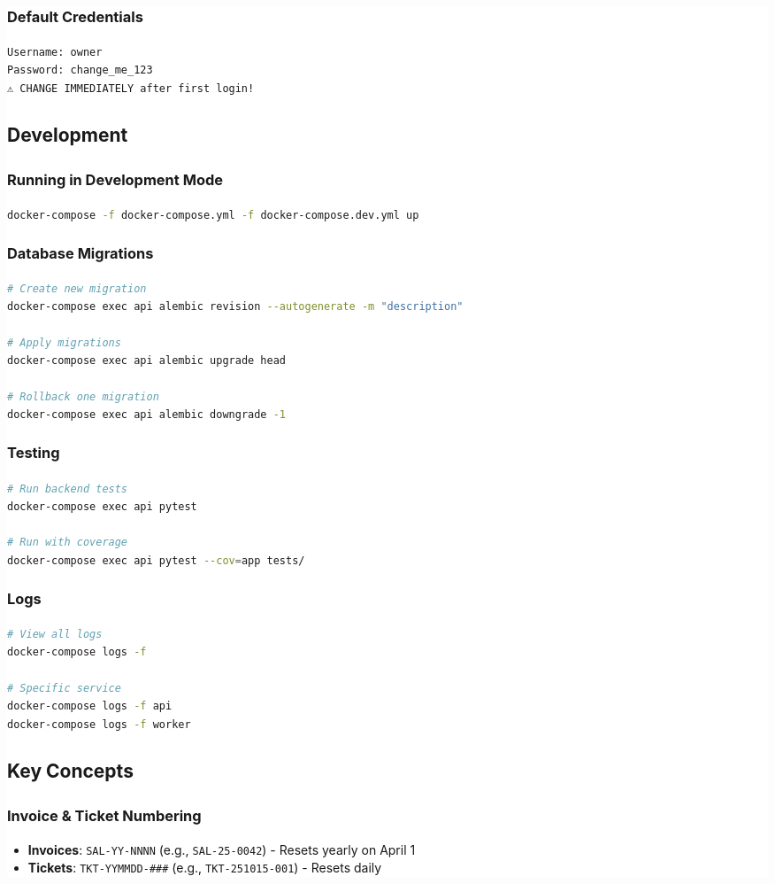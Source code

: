 ### Default Credentials
```
Username: owner
Password: change_me_123
⚠️ CHANGE IMMEDIATELY after first login!
```

## Development

### Running in Development Mode
```bash
docker-compose -f docker-compose.yml -f docker-compose.dev.yml up
```

### Database Migrations
```bash
# Create new migration
docker-compose exec api alembic revision --autogenerate -m "description"

# Apply migrations
docker-compose exec api alembic upgrade head

# Rollback one migration
docker-compose exec api alembic downgrade -1
```

### Testing
```bash
# Run backend tests
docker-compose exec api pytest

# Run with coverage
docker-compose exec api pytest --cov=app tests/
```

### Logs
```bash
# View all logs
docker-compose logs -f

# Specific service
docker-compose logs -f api
docker-compose logs -f worker
```

## Key Concepts

### Invoice & Ticket Numbering
- **Invoices**: `SAL-YY-NNNN` (e.g., `SAL-25-0042`) - Resets yearly on April 1
- **Tickets**: `TKT-YYMMDD-###` (e.g., `TKT-251015-001`) - Resets daily
